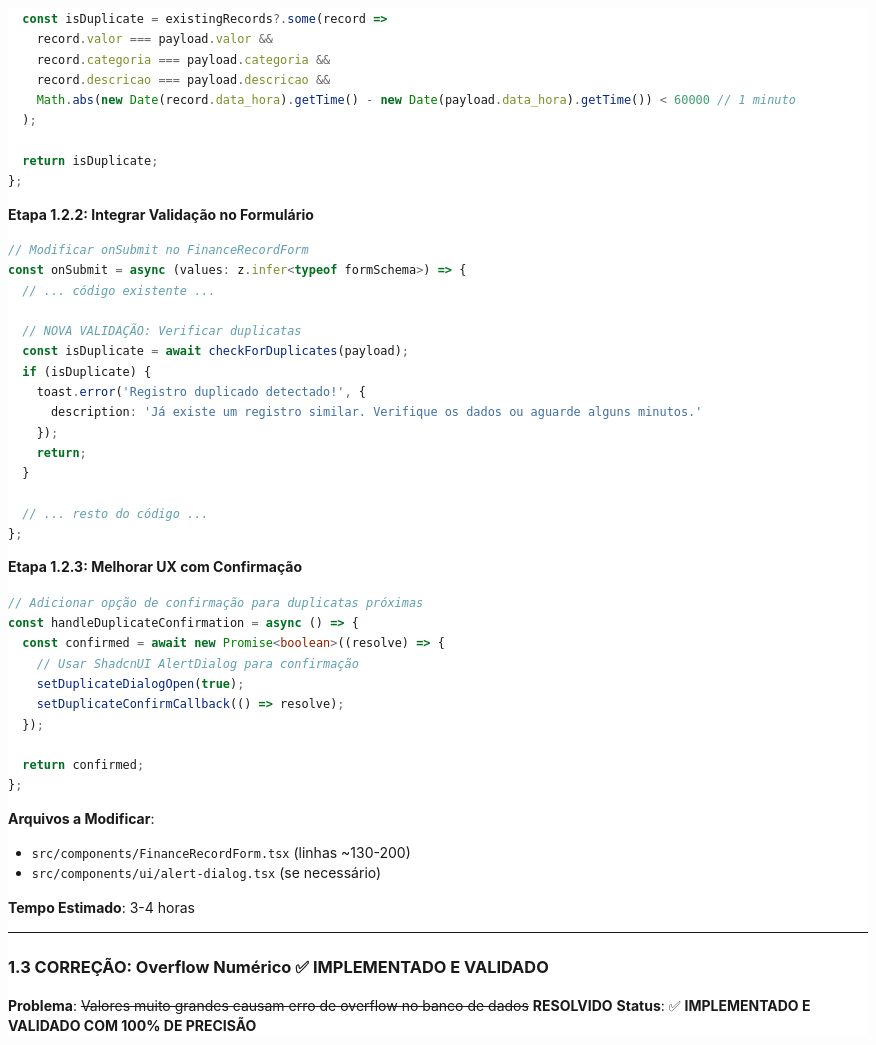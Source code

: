 ```typescript
  const isDuplicate = existingRecords?.some(record => 
    record.valor === payload.valor &&
    record.categoria === payload.categoria &&
    record.descricao === payload.descricao &&
    Math.abs(new Date(record.data_hora).getTime() - new Date(payload.data_hora).getTime()) < 60000 // 1 minuto
  );

  return isDuplicate;
};
```

**Etapa 1.2.2: Integrar Validação no Formulário**
```typescript
// Modificar onSubmit no FinanceRecordForm
const onSubmit = async (values: z.infer<typeof formSchema>) => {
  // ... código existente ...

  // NOVA VALIDAÇÃO: Verificar duplicatas
  const isDuplicate = await checkForDuplicates(payload);
  if (isDuplicate) {
    toast.error('Registro duplicado detectado!', {
      description: 'Já existe um registro similar. Verifique os dados ou aguarde alguns minutos.'
    });
    return;
  }

  // ... resto do código ...
};
```

**Etapa 1.2.3: Melhorar UX com Confirmação**
```typescript
// Adicionar opção de confirmação para duplicatas próximas
const handleDuplicateConfirmation = async () => {
  const confirmed = await new Promise<boolean>((resolve) => {
    // Usar ShadcnUI AlertDialog para confirmação
    setDuplicateDialogOpen(true);
    setDuplicateConfirmCallback(() => resolve);
  });
  
  return confirmed;
};
```

**Arquivos a Modificar**:
- `src/components/FinanceRecordForm.tsx` (linhas ~130-200)
- `src/components/ui/alert-dialog.tsx` (se necessário)

**Tempo Estimado**: 3-4 horas

---

### **1.3 CORREÇÃO: Overflow Numérico** ✅ **IMPLEMENTADO E VALIDADO**
**Problema**: ~~Valores muito grandes causam erro de overflow no banco de dados~~ **RESOLVIDO**
**Status**: ✅ **IMPLEMENTADO E VALIDADO COM 100% DE PRECISÃO**
